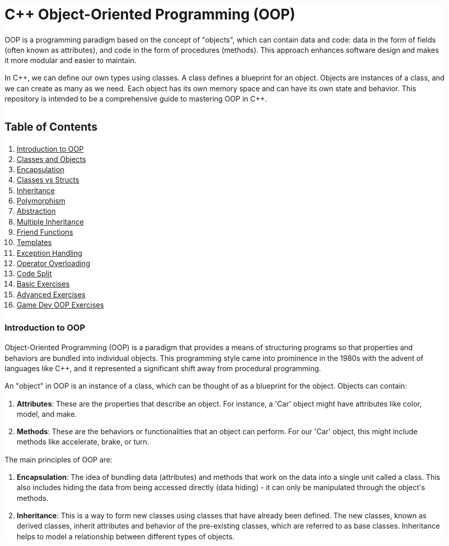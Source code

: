 # C++ Object-Oriented Programming (OOP)

OOP is a programming paradigm based on the concept of "objects", which can contain data and code: data in the form of fields (often known as attributes), and code in the form of procedures (methods). This approach enhances software design and makes it more modular and easier to maintain.

In C++, we can define our own types using classes. A class defines a blueprint for an object. Objects are instances of a class, and we can create as many as we need. Each object has its own memory space and can have its own state and behavior. This repository is intended to be a comprehensive guide to mastering OOP in C++.

## Table of Contents

1. [Introduction to OOP](#introduction-to-oop)
2. [Classes and Objects](#classes-and-objects)
3. [Encapsulation](#encapsulation)
4. [Classes vs Structs](#classes-vs-structs)
5. [Inheritance](#inheritance)
6. [Polymorphism](#polymorphism)
7. [Abstraction](#abstraction)
8. [Multiple Inheritance](#multiple-inheritance)
9. [Friend Functions](#friend-functions)
10. [Templates](#templates)
11. [Exception Handling](#exception-handling)
12. [Operator Overloading](#operator-overloading)
13. [Code Split](#code-split)
14. [Basic Exercises](#basic-exercises)
15. [Advanced Exercises](#advanced-exercises)
16. [Game Dev OOP Exercises](#game-dev-oop-exercises)

### **Introduction to OOP**

Object-Oriented Programming (OOP) is a paradigm that provides a means of structuring programs so that properties and behaviors are bundled into individual objects. This programming style came into prominence in the 1980s with the advent of languages like C++, and it represented a significant shift away from procedural programming.

An "object" in OOP is an instance of a class, which can be thought of as a blueprint for the object. Objects can contain:

1. **Attributes**: These are the properties that describe an object. For instance, a 'Car' object might have attributes like color, model, and make.

2. **Methods**: These are the behaviors or functionalities that an object can perform. For our 'Car' object, this might include methods like accelerate, brake, or turn.

The main principles of OOP are:

1. **Encapsulation**: The idea of bundling data (attributes) and methods that work on the data into a single unit called a class. This also includes hiding the data from being accessed directly (data hiding) - it can only be manipulated through the object's methods.

2. **Inheritance**: This is a way to form new classes using classes that have already been defined. The new classes, known as derived classes, inherit attributes and behavior of the pre-existing classes, which are referred to as base classes. Inheritance helps to model a relationship between different types of objects.
